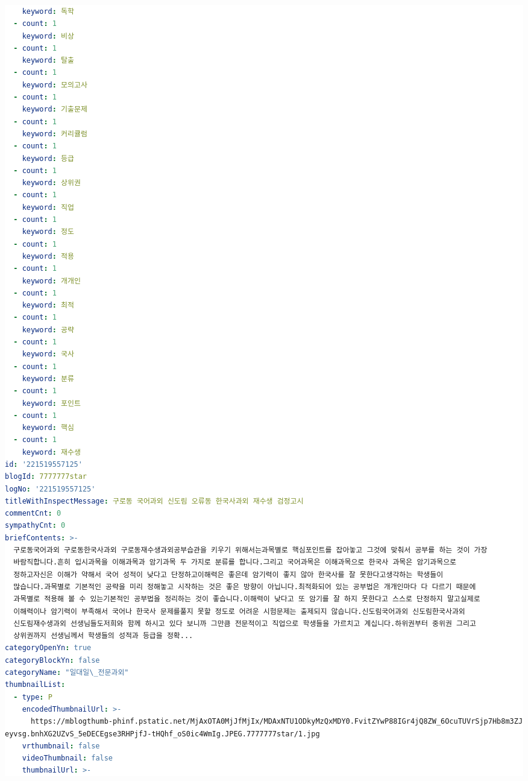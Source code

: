 ```yaml
    keyword: 독학
  - count: 1
    keyword: 비상
  - count: 1
    keyword: 탈출
  - count: 1
    keyword: 모의고사
  - count: 1
    keyword: 기출문제
  - count: 1
    keyword: 커리큘럼
  - count: 1
    keyword: 등급
  - count: 1
    keyword: 상위권
  - count: 1
    keyword: 직업
  - count: 1
    keyword: 정도
  - count: 1
    keyword: 적용
  - count: 1
    keyword: 개개인
  - count: 1
    keyword: 최적
  - count: 1
    keyword: 공략
  - count: 1
    keyword: 국사
  - count: 1
    keyword: 분류
  - count: 1
    keyword: 포인트
  - count: 1
    keyword: 핵심
  - count: 1
    keyword: 재수생
id: '221519557125'
blogId: 7777777star
logNo: '221519557125'
titleWithInspectMessage: 구로동 국어과외 신도림 오류동 한국사과외 재수생 검정고시
commentCnt: 0
sympathyCnt: 0
briefContents: >-
  구로동국어과외 구로동한국사과외 구로동재수생과외공부습관을 키우기 위해서는과목별로 핵심포인트를 잡아놓고 그것에 맞춰서 공부를 하는 것이 가장
  바람직합니다.​흔히 입시과목을 이해과목과 암기과목 두 가지로 분류를 합니다.그리고 국어과목은 이해과목으로 한국사 과목은 암기과목으로
  정하고자신은 이해가 약해서 국어 성적이 낮다고 단정하고이해력은 좋은데 암기력이 좋지 않아 한국사를 잘 못한다고생각하는 학생들이
  많습니다.​과목별로 기본적인 공략을 미리 정해놓고 시작하는 것은 좋은 방향이 아닙니다.최적화되어 있는 공부법은 개개인마다 다 다르기 때문에
  과목별로 적용해 볼 수 있는기본적인 공부법을 정리하는 것이 좋습니다.​이해력이 낮다고 또 암기를 잘 하지 못한다고 스스로 단정하지 말고실제로
  이해력이나 암기력이 부족해서 국어나 한국사 문제를풀지 못할 정도로 어려운 시험문제는 출제되지 않습니다.신도림국어과외 신도림한국사과외
  신도림재수생과외 선생님들도저희와 함께 하시고 있다 보니까 그만큼 전문적이고 직업으로 학생들을 가르치고 계십니다.​하위권부터 중위권 그리고
  상위권까지 선생님께서 학생들의 성적과 등급을 정확...
categoryOpenYn: true
categoryBlockYn: false
categoryName: "일대일\_전문과외"
thumbnailList:
  - type: P
    encodedThumbnailUrl: >-
      https://mblogthumb-phinf.pstatic.net/MjAxOTA0MjJfMjIx/MDAxNTU1ODkyMzQxMDY0.FvitZYwP88IGr4jQ8ZW_6OcuTUVrSjp7Hb8m3ZJeyvsg.bnhXG2UZvS_5eDECEgse3RHPjfJ-tHQhf_oS0ic4WmIg.JPEG.7777777star/1.jpg
    vrthumbnail: false
    videoThumbnail: false
    thumbnailUrl: >-
```